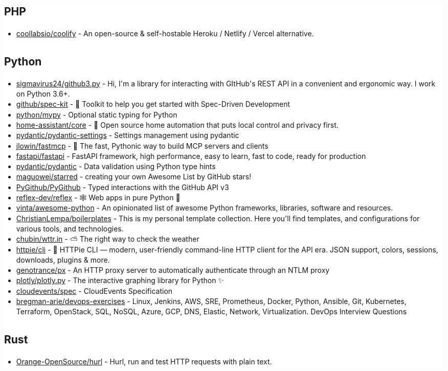 ## PHP 

- [coollabsio/coolify](https://github.com/coollabsio/coolify) - An open-source & self-hostable Heroku / Netlify / Vercel alternative.

## Python 

- [sigmavirus24/github3.py](https://github.com/sigmavirus24/github3.py) - Hi, I'm a library for interacting with GItHub's REST API in a convenient and ergonomic way. I work on Python 3.6+.
- [github/spec-kit](https://github.com/github/spec-kit) - 💫 Toolkit to help you get started with Spec-Driven Development
- [python/mypy](https://github.com/python/mypy) - Optional static typing for Python
- [home-assistant/core](https://github.com/home-assistant/core) - :house_with_garden: Open source home automation that puts local control and privacy first.
- [pydantic/pydantic-settings](https://github.com/pydantic/pydantic-settings) - Settings management using pydantic
- [jlowin/fastmcp](https://github.com/jlowin/fastmcp) - 🚀 The fast, Pythonic way to build MCP servers and clients
- [fastapi/fastapi](https://github.com/fastapi/fastapi) - FastAPI framework, high performance, easy to learn, fast to code, ready for production
- [pydantic/pydantic](https://github.com/pydantic/pydantic) - Data validation using Python type hints
- [maguowei/starred](https://github.com/maguowei/starred) - creating your own Awesome List by GitHub stars!
- [PyGithub/PyGithub](https://github.com/PyGithub/PyGithub) - Typed interactions with the GitHub API v3
- [reflex-dev/reflex](https://github.com/reflex-dev/reflex) - 🕸️ Web apps in pure Python 🐍
- [vinta/awesome-python](https://github.com/vinta/awesome-python) - An opinionated list of awesome Python frameworks, libraries, software and resources.
- [ChristianLempa/boilerplates](https://github.com/ChristianLempa/boilerplates) - This is my personal template collection. Here you'll find templates, and configurations for various tools, and technologies.
- [chubin/wttr.in](https://github.com/chubin/wttr.in) - :partly_sunny: The right way to check the weather
- [httpie/cli](https://github.com/httpie/cli) - 🥧 HTTPie CLI  — modern, user-friendly command-line HTTP client for the API era. JSON support, colors, sessions, downloads, plugins & more.
- [genotrance/px](https://github.com/genotrance/px) - An HTTP proxy server to automatically authenticate through an NTLM proxy
- [plotly/plotly.py](https://github.com/plotly/plotly.py) - The interactive graphing library for Python :sparkles:
- [cloudevents/spec](https://github.com/cloudevents/spec) - CloudEvents Specification
- [bregman-arie/devops-exercises](https://github.com/bregman-arie/devops-exercises) - Linux, Jenkins, AWS, SRE, Prometheus, Docker, Python, Ansible, Git, Kubernetes, Terraform, OpenStack, SQL, NoSQL, Azure, GCP, DNS, Elastic, Network, Virtualization. DevOps Interview Questions

## Rust 

- [Orange-OpenSource/hurl](https://github.com/Orange-OpenSource/hurl) - Hurl, run and test HTTP requests with plain text.
